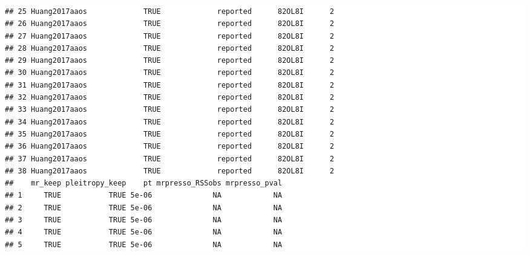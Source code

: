     ## 25 Huang2017aaos             TRUE             reported      82OL8I      2
    ## 26 Huang2017aaos             TRUE             reported      82OL8I      2
    ## 27 Huang2017aaos             TRUE             reported      82OL8I      2
    ## 28 Huang2017aaos             TRUE             reported      82OL8I      2
    ## 29 Huang2017aaos             TRUE             reported      82OL8I      2
    ## 30 Huang2017aaos             TRUE             reported      82OL8I      2
    ## 31 Huang2017aaos             TRUE             reported      82OL8I      2
    ## 32 Huang2017aaos             TRUE             reported      82OL8I      2
    ## 33 Huang2017aaos             TRUE             reported      82OL8I      2
    ## 34 Huang2017aaos             TRUE             reported      82OL8I      2
    ## 35 Huang2017aaos             TRUE             reported      82OL8I      2
    ## 36 Huang2017aaos             TRUE             reported      82OL8I      2
    ## 37 Huang2017aaos             TRUE             reported      82OL8I      2
    ## 38 Huang2017aaos             TRUE             reported      82OL8I      2
    ##    mr_keep pleitropy_keep    pt mrpresso_RSSobs mrpresso_pval
    ## 1     TRUE           TRUE 5e-06              NA            NA
    ## 2     TRUE           TRUE 5e-06              NA            NA
    ## 3     TRUE           TRUE 5e-06              NA            NA
    ## 4     TRUE           TRUE 5e-06              NA            NA
    ## 5     TRUE           TRUE 5e-06              NA            NA
